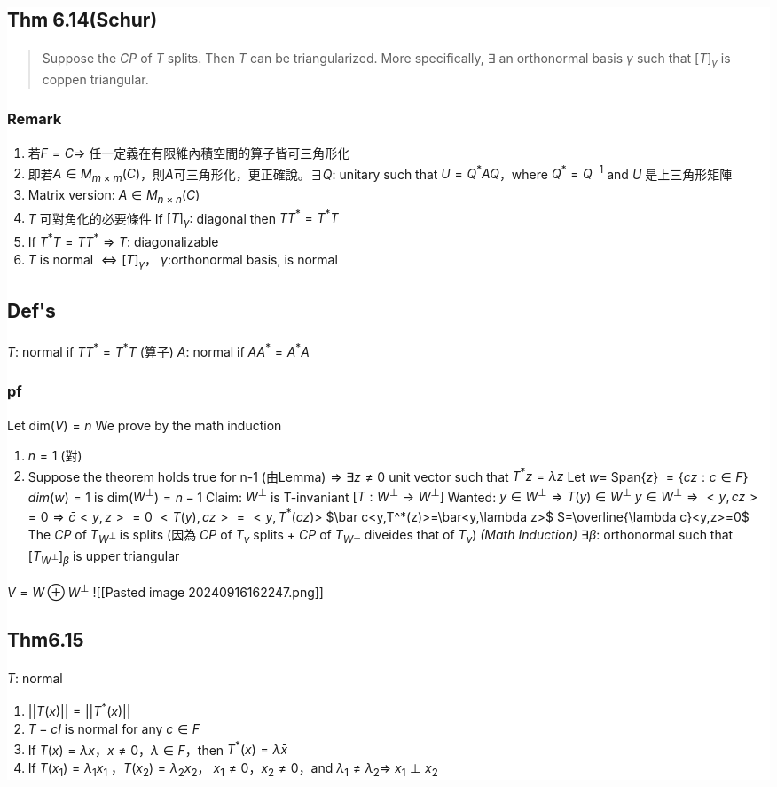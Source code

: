 ## Thm 6.14(Schur)
> Suppose the $CP$ of $T$ splits. Then $T$ can be triangularized. More specifically, $\exists$ an orthonormal basis $\gamma$ such that $[T]_\gamma$ is coppen triangular.

### Remark
1. 若$F=C\Rightarrow$ 任一定義在有限維內積空間的算子皆可三角形化
2. 即若$A\in M_{m\times m}(C)$，則$A$可三角形化，更正確說。$\exists Q:$ unitary such that $U=Q^*AQ$，where $Q^*=Q^{-1}$ and $U$ 是上三角形矩陣
3. Matrix version: $A\in M_{n\times n}(C)$
4. $T$ 可對角化的必要條件
   If $[T]_\gamma:$ diagonal
   then $TT^*=T^*T$
5. If $T^*T=TT^*\Rightarrow T:$ diagonalizable
6. $T$ is normal $\Leftrightarrow[T]_\gamma$，
   $\gamma:$orthonormal basis, is normal

## Def's 
$T:$ normal if $TT^*=T^*T$ (算子)
$A:$ normal if $AA^*=A^*A$



### pf
Let dim($V$)$=n$
We prove by the math induction
1. $n=1$ (對)
2. Suppose the theorem holds
true for n-1
(由Lemma)$\Rightarrow \exists z\neq0$ unit vector
such that $T^*z=\lambda z$
Let $w=$ Span$\{z\}$ $=\{cz:c\in F\}$
$dim(w)=1$ is dim($W^\perp$)$=n-1$
Claim: $W^\perp$ is T-invaniant
$[T:W^\perp\rightarrow W^\perp]$
Wanted: $y\in W^\perp\Rightarrow T(y)\in W^\perp$
$y\in W^\perp\Rightarrow<y,cz>=0\Rightarrow \bar c<y,z>=0$
$<T(y),cz>=<y,T^*(cz)>$
$\bar c<y,T^*(z)>=\bar<y,\lambda z>$
$=\overline{\lambda c}<y,z>=0$
The $CP$ of $T_{W^\perp}$ is splits
(因為 $CP$ of $T_v$ splits +  $CP$ of $T_{W^\perp}$ diveides that of $T_v$)
*(Math Induction)* $\exists\beta:$ orthonormal such that
$[T_{W^\perp}]_\beta$ is upper triangular

$V=W\oplus W^\perp$
![[Pasted image 20240916162247.png]]


## Thm6.15
$T:$ normal
1. $||T(x)||=||T^*(x)||$
2. $T-cI$ is normal for any $c\in F$
3. If $T(x)=\lambda x$，$x\neq 0$，$\lambda\in F$，then $T^*(x)=\bar{\lambda}x$
4. If $T(x_1)=\lambda_1x_1$ ，$T(x_2)=\lambda_2x_2$， $x_1\neq0$，$x_2\neq0$，and $\lambda_1\neq\lambda_2\Rightarrow$ $x_1\perp x_2$
 